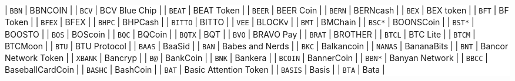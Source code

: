 | `BBN` | BBNCOIN |
| `BCV` | BCV Blue Chip |
| `BEAT` | BEAT Token |
| `BEER` | BEER Coin |
| `BERN` | BERNcash |
| `BEX` | BEX token |
| `BFT` | BF Token |
| `BFEX` | BFEX |
| `BHPC` | BHPCash |
| `BITTO` | BITTO |
| `VEE` | BLOCKv |
| `BMT` | BMChain |
| `BSC*` | BOONSCoin |
| `BST*` | BOOSTO |
| `BOS` | BOScoin |
| `BQC` | BQCoin |
| `BQTX` | BQT |
| `BVO` | BRAVO Pay |
| `BRAT` | BROTHER |
| `BTCL` | BTC Lite |
| `BTCM` | BTCMoon |
| `BTU` | BTU Protocol |
| `BAAS` | BaaSid |
| `BAN` | Babes and Nerds |
| `BKC` | Balkancoin |
| `NANAS` | BananaBits |
| `BNT` | Bancor Network Token |
| `XBANK` | Bancryp |
| `B@` | BankCoin |
| `BNK` | Bankera |
| `BCOIN` | BannerCoin |
| `BBN*` | Banyan Network |
| `BBCC` | BaseballCardCoin |
| `BASHC` | BashCoin |
| `BAT` | Basic Attention Token |
| `BASIS` | Basis |
| `BTA` | Bata |